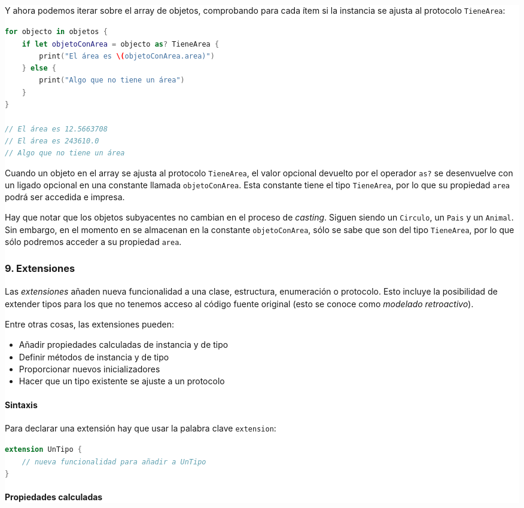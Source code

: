 Y ahora podemos iterar sobre el array de objetos, comprobando para
cada ítem si la instancia se ajusta al protocolo `TieneArea`:

```swift
for objecto in objetos {
    if let objetoConArea = objecto as? TieneArea {
        print("El área es \(objetoConArea.area)")
    } else {
        print("Algo que no tiene un área")
    }
}

// El área es 12.5663708
// El área es 243610.0
// Algo que no tiene un área
```

Cuando un objeto en el array se ajusta al protocolo `TieneArea`, el
valor opcional devuelto por el operador `as?` se desenvuelve con un
ligado opcional en una constante llamada `objetoConArea`. Esta
constante tiene el tipo `TieneArea`, por lo que su propiedad `area`
podrá ser accedida e impresa.

Hay que notar que los objetos subyacentes no cambian en el proceso de
_casting_. Siguen siendo un `Circulo`, un `Pais` y un `Animal`. Sin
embargo, en el momento en se almacenan en la constante
`objetoConArea`, sólo se sabe que son del tipo `TieneArea`, por lo que
sólo podremos acceder a su propiedad `area`.


### <a name="9"></a> 9. Extensiones

Las _extensiones_ añaden nueva funcionalidad a una clase, estructura,
enumeración o protocolo. Esto incluye la posibilidad de extender tipos
para los que no tenemos acceso al código fuente original (esto se
conoce como _modelado retroactivo_).

Entre otras cosas, las extensiones pueden: 

- Añadir propiedades calculadas de instancia y de tipo
- Definir métodos de instancia y de tipo
- Proporcionar nuevos inicializadores
- Hacer que un tipo existente se ajuste a un protocolo



#### Sintaxis

Para declarar una extensión hay que usar la palabra clave `extension`:

```swift
extension UnTipo {
    // nueva funcionalidad para añadir a UnTipo
}
```

#### Propiedades calculadas

